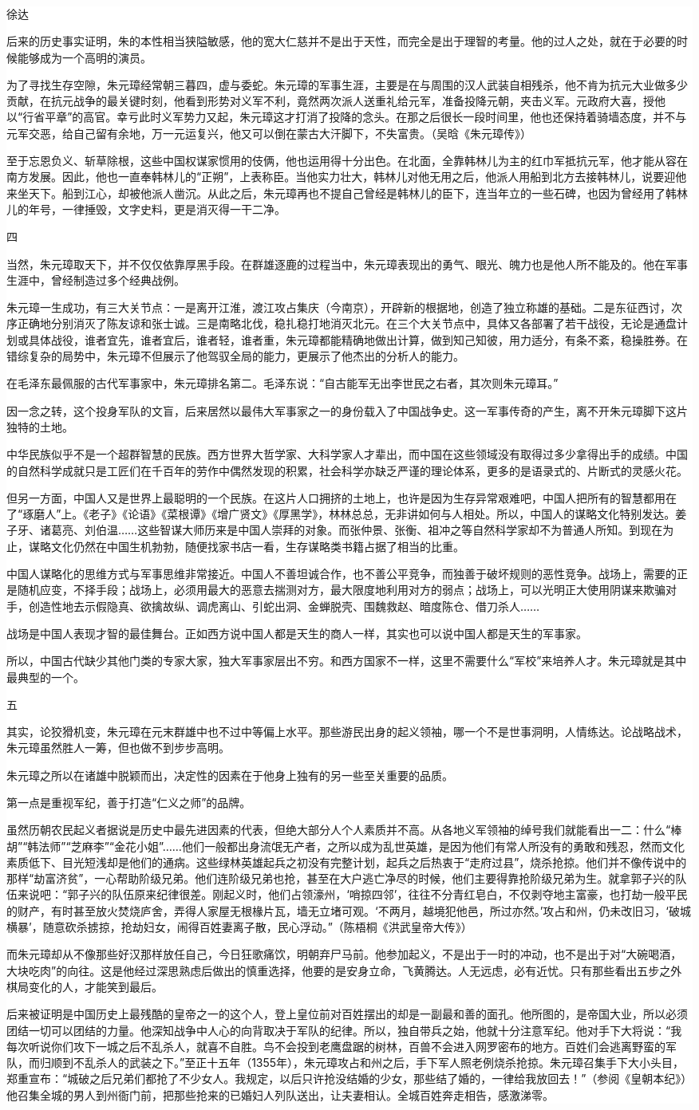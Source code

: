 徐达



后来的历史事实证明，朱的本性相当狭隘敏感，他的宽大仁慈并不是出于天性，而完全是出于理智的考量。他的过人之处，就在于必要的时候能够成为一个高明的演员。

为了寻找生存空隙，朱元璋经常朝三暮四，虚与委蛇。朱元璋的军事生涯，主要是在与周围的汉人武装自相残杀，他不肯为抗元大业做多少贡献，在抗元战争的最关键时刻，他看到形势对义军不利，竟然两次派人送重礼给元军，准备投降元朝，夹击义军。元政府大喜，授他以“行省平章”的高官。幸亏此时义军势力又起，朱元璋这才打消了投降的念头。在那之后很长一段时间里，他也还保持着骑墙态度，并不与元军交恶，给自己留有余地，万一元运复兴，他又可以倒在蒙古大汗脚下，不失富贵。（吴晗《朱元璋传》）

至于忘恩负义、斩草除根，这些中国权谋家惯用的伎俩，他也运用得十分出色。在北面，全靠韩林儿为主的红巾军抵抗元军，他才能从容在南方发展。因此，他也一直奉韩林儿的“正朔”，上表称臣。当他实力壮大，韩林儿对他无用之后，他派人用船到北方去接韩林儿，说要迎他来坐天下。船到江心，却被他派人凿沉。从此之后，朱元璋再也不提自己曾经是韩林儿的臣下，连当年立的一些石碑，也因为曾经用了韩林儿的年号，一律捶毁，文字史料，更是消灭得一干二净。

四

当然，朱元璋取天下，并不仅仅依靠厚黑手段。在群雄逐鹿的过程当中，朱元璋表现出的勇气、眼光、魄力也是他人所不能及的。他在军事生涯中，曾经制造过多个经典战例。

朱元璋一生成功，有三大关节点：一是离开江淮，渡江攻占集庆（今南京），开辟新的根据地，创造了独立称雄的基础。二是东征西讨，次序正确地分别消灭了陈友谅和张士诚。三是南略北伐，稳扎稳打地消灭北元。在三个大关节点中，具体又各部署了若干战役，无论是通盘计划或具体战役，谁者宜先，谁者宜后，谁者轻，谁者重，朱元璋都能精确地做出计算，做到知己知彼，用力适分，有条不紊，稳操胜券。在错综复杂的局势中，朱元璋不但展示了他驾驭全局的能力，更展示了他杰出的分析人的能力。

在毛泽东最佩服的古代军事家中，朱元璋排名第二。毛泽东说：“自古能军无出李世民之右者，其次则朱元璋耳。”

因一念之转，这个投身军队的文盲，后来居然以最伟大军事家之一的身份载入了中国战争史。这一军事传奇的产生，离不开朱元璋脚下这片独特的土地。

中华民族似乎不是一个超群智慧的民族。西方世界大哲学家、大科学家人才辈出，而中国在这些领域没有取得过多少拿得出手的成绩。中国的自然科学成就只是工匠们在千百年的劳作中偶然发现的积累，社会科学亦缺乏严谨的理论体系，更多的是语录式的、片断式的灵感火花。

但另一方面，中国人又是世界上最聪明的一个民族。在这片人口拥挤的土地上，也许是因为生存异常艰难吧，中国人把所有的智慧都用在了“琢磨人”上。《老子》《论语》《菜根谭》《增广贤文》《厚黑学》，林林总总，无非讲如何与人相处。所以，中国人的谋略文化特别发达。姜子牙、诸葛亮、刘伯温……这些智谋大师历来是中国人崇拜的对象。而张仲景、张衡、祖冲之等自然科学家却不为普通人所知。到现在为止，谋略文化仍然在中国生机勃勃，随便找家书店一看，生存谋略类书籍占据了相当的比重。

中国人谋略化的思维方式与军事思维非常接近。中国人不善坦诚合作，也不善公平竞争，而独善于破坏规则的恶性竞争。战场上，需要的正是随机应变，不择手段；战场上，必须用最大的恶意去揣测对方，最大限度地利用对方的弱点；战场上，可以光明正大使用阴谋来欺骗对手，创造性地去示假隐真、欲擒故纵、调虎离山、引蛇出洞、金蝉脱壳、围魏救赵、暗度陈仓、借刀杀人……

战场是中国人表现才智的最佳舞台。正如西方说中国人都是天生的商人一样，其实也可以说中国人都是天生的军事家。

所以，中国古代缺少其他门类的专家大家，独大军事家层出不穷。和西方国家不一样，这里不需要什么“军校”来培养人才。朱元璋就是其中最典型的一个。

五

其实，论狡猾机变，朱元璋在元末群雄中也不过中等偏上水平。那些游民出身的起义领袖，哪一个不是世事洞明，人情练达。论战略战术，朱元璋虽然胜人一筹，但也做不到步步高明。

朱元璋之所以在诸雄中脱颖而出，决定性的因素在于他身上独有的另一些至关重要的品质。

第一点是重视军纪，善于打造“仁义之师”的品牌。

虽然历朝农民起义者据说是历史中最先进因素的代表，但绝大部分人个人素质并不高。从各地义军领袖的绰号我们就能看出一二：什么“棒胡”“韩法师”“芝麻李”“金花小姐”……他们一般都出身流氓无产者，之所以成为乱世英雄，是因为他们有常人所没有的勇敢和残忍，然而文化素质低下、目光短浅却是他们的通病。这些绿林英雄起兵之初没有完整计划，起兵之后热衷于“走府过县”，烧杀抢掠。他们并不像传说中的那样“劫富济贫”，一心帮助阶级兄弟。他们连阶级兄弟也抢，甚至在大户逃亡净尽的时候，他们主要得靠抢阶级兄弟为生。就拿郭子兴的队伍来说吧：“郭子兴的队伍原来纪律很差。刚起义时，他们占领濠州，‘哨掠四邻’，往往不分青红皂白，不仅剥夺地主富豪，也打劫一般平民的财产，有时甚至放火焚烧庐舍，弄得人家屋无根椽片瓦，墙无立堵可观。‘不两月，越境犯他邑，所过亦然。’攻占和州，仍未改旧习，‘破城横暴’，随意砍杀掳掠，抢劫妇女，闹得百姓妻离子散，民心浮动。”（陈梧桐《洪武皇帝大传》）

而朱元璋却从不像那些好汉那样放任自己，今日狂歌痛饮，明朝弃尸马前。他参加起义，不是出于一时的冲动，也不是出于对“大碗喝酒，大块吃肉”的向往。这是他经过深思熟虑后做出的慎重选择，他要的是安身立命，飞黄腾达。人无远虑，必有近忧。只有那些看出五步之外棋局变化的人，才能笑到最后。

后来被证明是中国历史上最残酷的皇帝之一的这个人，登上皇位前对百姓摆出的却是一副最和善的面孔。他所图的，是帝国大业，所以必须团结一切可以团结的力量。他深知战争中人心的向背取决于军队的纪律。所以，独自带兵之始，他就十分注意军纪。他对手下大将说：“我每次听说你们攻下一城之后不乱杀人，就喜不自胜。鸟不会投到老鹰盘踞的树林，百兽不会进入网罗密布的地方。百姓们会逃离野蛮的军队，而归顺到不乱杀人的武装之下。”至正十五年（1355年），朱元璋攻占和州之后，手下军人照老例烧杀抢掠。朱元璋召集手下大小头目，郑重宣布：“城破之后兄弟们都抢了不少女人。我规定，以后只许抢没结婚的少女，那些结了婚的，一律给我放回去！”（参阅《皇朝本纪》）他召集全城的男人到州衙门前，把那些抢来的已婚妇人列队送出，让夫妻相认。全城百姓奔走相告，感激涕零。
